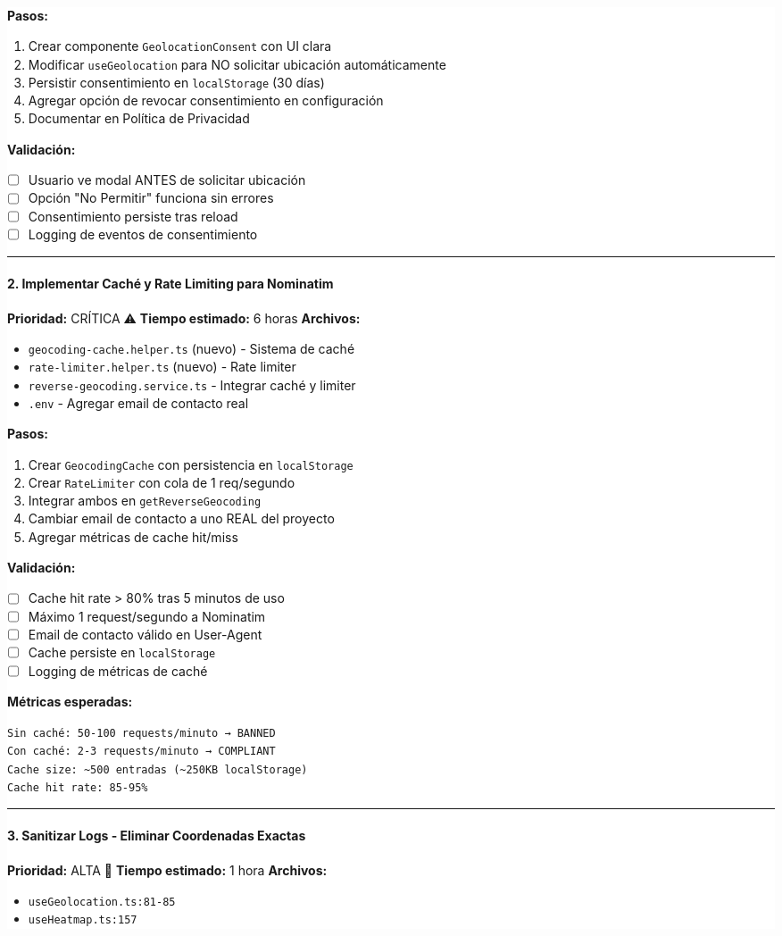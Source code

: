 **Pasos:**
1. Crear componente `GeolocationConsent` con UI clara
2. Modificar `useGeolocation` para NO solicitar ubicación automáticamente
3. Persistir consentimiento en `localStorage` (30 días)
4. Agregar opción de revocar consentimiento en configuración
5. Documentar en Política de Privacidad

**Validación:**
- [ ] Usuario ve modal ANTES de solicitar ubicación
- [ ] Opción "No Permitir" funciona sin errores
- [ ] Consentimiento persiste tras reload
- [ ] Logging de eventos de consentimiento

---

#### 2. **Implementar Caché y Rate Limiting para Nominatim**
**Prioridad:** CRÍTICA ⚠️
**Tiempo estimado:** 6 horas
**Archivos:**
- `geocoding-cache.helper.ts` (nuevo) - Sistema de caché
- `rate-limiter.helper.ts` (nuevo) - Rate limiter
- `reverse-geocoding.service.ts` - Integrar caché y limiter
- `.env` - Agregar email de contacto real

**Pasos:**
1. Crear `GeocodingCache` con persistencia en `localStorage`
2. Crear `RateLimiter` con cola de 1 req/segundo
3. Integrar ambos en `getReverseGeocoding`
4. Cambiar email de contacto a uno REAL del proyecto
5. Agregar métricas de cache hit/miss

**Validación:**
- [ ] Cache hit rate > 80% tras 5 minutos de uso
- [ ] Máximo 1 request/segundo a Nominatim
- [ ] Email de contacto válido en User-Agent
- [ ] Cache persiste en `localStorage`
- [ ] Logging de métricas de caché

**Métricas esperadas:**
```
Sin caché: 50-100 requests/minuto → BANNED
Con caché: 2-3 requests/minuto → COMPLIANT
Cache size: ~500 entradas (~250KB localStorage)
Cache hit rate: 85-95%
```

---

#### 3. **Sanitizar Logs - Eliminar Coordenadas Exactas**
**Prioridad:** ALTA 🔴
**Tiempo estimado:** 1 hora
**Archivos:**
- `useGeolocation.ts:81-85`
- `useHeatmap.ts:157`
